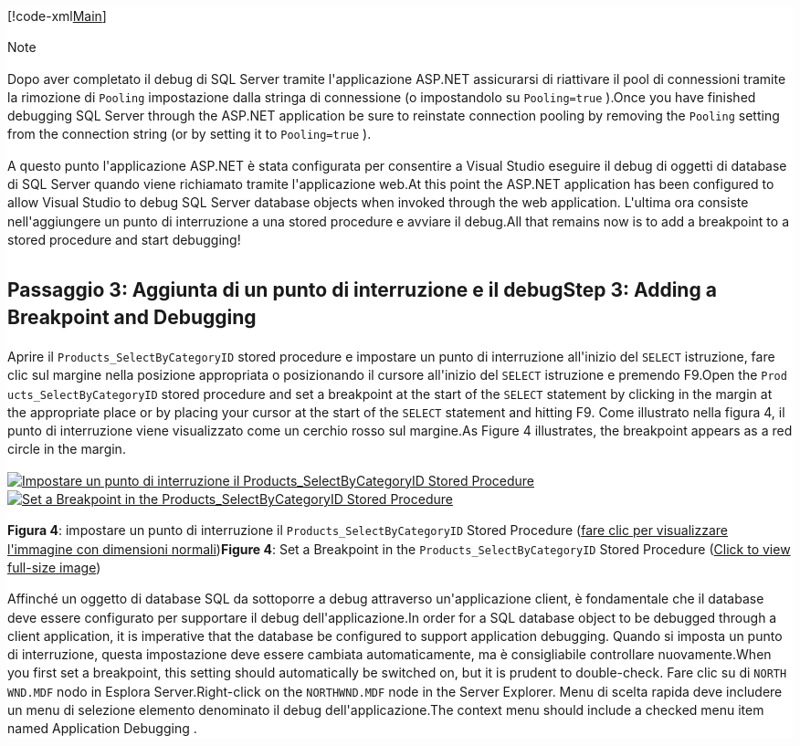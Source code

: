 
[!code-xml[Main](debugging-stored-procedures-vb/samples/sample1.xml)]

> [!NOTE]
> <span data-ttu-id="c2dc4-184">Dopo aver completato il debug di SQL Server tramite l'applicazione ASP.NET assicurarsi di riattivare il pool di connessioni tramite la rimozione di `Pooling` impostazione dalla stringa di connessione (o impostandolo su `Pooling=true` ).</span><span class="sxs-lookup"><span data-stu-id="c2dc4-184">Once you have finished debugging SQL Server through the ASP.NET application be sure to reinstate connection pooling by removing the `Pooling` setting from the connection string (or by setting it to `Pooling=true` ).</span></span>


<span data-ttu-id="c2dc4-185">A questo punto l'applicazione ASP.NET è stata configurata per consentire a Visual Studio eseguire il debug di oggetti di database di SQL Server quando viene richiamato tramite l'applicazione web.</span><span class="sxs-lookup"><span data-stu-id="c2dc4-185">At this point the ASP.NET application has been configured to allow Visual Studio to debug SQL Server database objects when invoked through the web application.</span></span> <span data-ttu-id="c2dc4-186">L'ultima ora consiste nell'aggiungere un punto di interruzione a una stored procedure e avviare il debug.</span><span class="sxs-lookup"><span data-stu-id="c2dc4-186">All that remains now is to add a breakpoint to a stored procedure and start debugging!</span></span>

## <a name="step-3-adding-a-breakpoint-and-debugging"></a><span data-ttu-id="c2dc4-187">Passaggio 3: Aggiunta di un punto di interruzione e il debug</span><span class="sxs-lookup"><span data-stu-id="c2dc4-187">Step 3: Adding a Breakpoint and Debugging</span></span>

<span data-ttu-id="c2dc4-188">Aprire il `Products_SelectByCategoryID` stored procedure e impostare un punto di interruzione all'inizio del `SELECT` istruzione, fare clic sul margine nella posizione appropriata o posizionando il cursore all'inizio del `SELECT` istruzione e premendo F9.</span><span class="sxs-lookup"><span data-stu-id="c2dc4-188">Open the `Products_SelectByCategoryID` stored procedure and set a breakpoint at the start of the `SELECT` statement by clicking in the margin at the appropriate place or by placing your cursor at the start of the `SELECT` statement and hitting F9.</span></span> <span data-ttu-id="c2dc4-189">Come illustrato nella figura 4, il punto di interruzione viene visualizzato come un cerchio rosso sul margine.</span><span class="sxs-lookup"><span data-stu-id="c2dc4-189">As Figure 4 illustrates, the breakpoint appears as a red circle in the margin.</span></span>


<span data-ttu-id="c2dc4-190">[![Impostare un punto di interruzione il Products_SelectByCategoryID Stored Procedure](debugging-stored-procedures-vb/_static/image9.png)](debugging-stored-procedures-vb/_static/image8.png)</span><span class="sxs-lookup"><span data-stu-id="c2dc4-190">[![Set a Breakpoint in the Products_SelectByCategoryID Stored Procedure](debugging-stored-procedures-vb/_static/image9.png)](debugging-stored-procedures-vb/_static/image8.png)</span></span>

<span data-ttu-id="c2dc4-191">**Figura 4**: impostare un punto di interruzione il `Products_SelectByCategoryID` Stored Procedure ([fare clic per visualizzare l'immagine con dimensioni normali](debugging-stored-procedures-vb/_static/image10.png))</span><span class="sxs-lookup"><span data-stu-id="c2dc4-191">**Figure 4**: Set a Breakpoint in the `Products_SelectByCategoryID` Stored Procedure ([Click to view full-size image](debugging-stored-procedures-vb/_static/image10.png))</span></span>


<span data-ttu-id="c2dc4-192">Affinché un oggetto di database SQL da sottoporre a debug attraverso un'applicazione client, è fondamentale che il database deve essere configurato per supportare il debug dell'applicazione.</span><span class="sxs-lookup"><span data-stu-id="c2dc4-192">In order for a SQL database object to be debugged through a client application, it is imperative that the database be configured to support application debugging.</span></span> <span data-ttu-id="c2dc4-193">Quando si imposta un punto di interruzione, questa impostazione deve essere cambiata automaticamente, ma è consigliabile controllare nuovamente.</span><span class="sxs-lookup"><span data-stu-id="c2dc4-193">When you first set a breakpoint, this setting should automatically be switched on, but it is prudent to double-check.</span></span> <span data-ttu-id="c2dc4-194">Fare clic su di `NORTHWND.MDF` nodo in Esplora Server.</span><span class="sxs-lookup"><span data-stu-id="c2dc4-194">Right-click on the `NORTHWND.MDF` node in the Server Explorer.</span></span> <span data-ttu-id="c2dc4-195">Menu di scelta rapida deve includere un menu di selezione elemento denominato il debug dell'applicazione.</span><span class="sxs-lookup"><span data-stu-id="c2dc4-195">The context menu should include a checked menu item named Application Debugging .</span></span>
